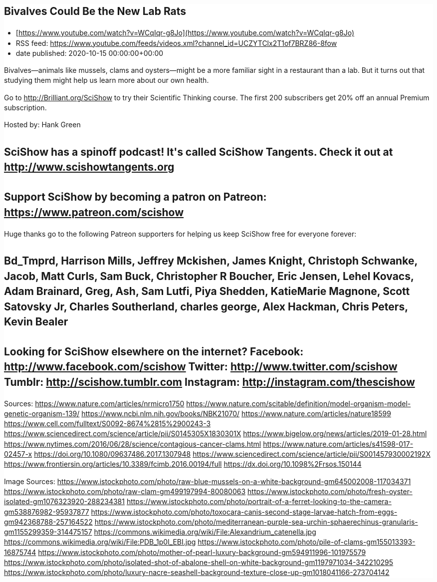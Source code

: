 ## Bivalves Could Be the New Lab Rats
 - [https://www.youtube.com/watch?v=WCqIqr-g8Jo](https://www.youtube.com/watch?v=WCqIqr-g8Jo)
 - RSS feed: https://www.youtube.com/feeds/videos.xml?channel_id=UCZYTClx2T1of7BRZ86-8fow
 - date published: 2020-10-15 00:00:00+00:00

Bivalves—animals like mussels, clams and oysters—might be a more familiar sight in a restaurant than a lab. But it turns out that studying them might help us learn more about our own health.

Go to http://Brilliant.org/SciShow to try their Scientific Thinking course. The first 200 subscribers get 20% off an annual Premium subscription.

Hosted by: Hank Green

SciShow has a spinoff podcast! It's called SciShow Tangents. Check it out at http://www.scishowtangents.org
----------
Support SciShow by becoming a patron on Patreon: https://www.patreon.com/scishow
----------
Huge thanks go to the following Patreon supporters for helping us keep SciShow free for everyone forever:

Bd_Tmprd, Harrison Mills, Jeffrey Mckishen, James Knight, Christoph Schwanke, Jacob, Matt Curls, Sam Buck, Christopher R Boucher, Eric Jensen, Lehel Kovacs, Adam Brainard, Greg, Ash, Sam Lutfi, Piya Shedden, KatieMarie Magnone, Scott Satovsky Jr, Charles Southerland, charles george, Alex Hackman, Chris Peters, Kevin Bealer
----------
Looking for SciShow elsewhere on the internet?
Facebook: http://www.facebook.com/scishow
Twitter: http://www.twitter.com/scishow
Tumblr: http://scishow.tumblr.com
Instagram: http://instagram.com/thescishow
----------
Sources:
https://www.nature.com/articles/nrmicro1750
https://www.nature.com/scitable/definition/model-organism-model-genetic-organism-139/
https://www.ncbi.nlm.nih.gov/books/NBK21070/
https://www.nature.com/articles/nature18599
https://www.cell.com/fulltext/S0092-8674%2815%2900243-3
https://www.sciencedirect.com/science/article/pii/S0145305X1830301X
https://www.bigelow.org/news/articles/2019-01-28.html
https://www.nytimes.com/2016/06/28/science/contagious-cancer-clams.html
https://www.nature.com/articles/s41598-017-02457-x
https://doi.org/10.1080/09637486.2017.1307948 
https://www.sciencedirect.com/science/article/pii/S001457930002192X
https://www.frontiersin.org/articles/10.3389/fcimb.2016.00194/full
https://dx.doi.org/10.1098%2Frsos.150144 

Image Sources:
https://www.istockphoto.com/photo/raw-blue-mussels-on-a-white-background-gm645002008-117034371
https://www.istockphoto.com/photo/raw-clam-gm499197994-80080063
https://www.istockphoto.com/photo/fresh-oyster-isolated-gm1076323920-288234381
https://www.istockphoto.com/photo/portrait-of-a-ferret-looking-to-the-camera-gm538876982-95937877
https://www.istockphoto.com/photo/toxocara-canis-second-stage-larvae-hatch-from-eggs-gm942368788-257164522
https://www.istockphoto.com/photo/mediterranean-purple-sea-urchin-sphaerechinus-granularis-gm1155299359-314475157
https://commons.wikimedia.org/wiki/File:Alexandrium_catenella.jpg
https://commons.wikimedia.org/wiki/File:PDB_1p0l_EBI.jpg
https://www.istockphoto.com/photo/pile-of-clams-gm155013393-16875744
https://www.istockphoto.com/photo/mother-of-pearl-luxury-background-gm594911996-101975579
https://www.istockphoto.com/photo/isolated-shot-of-abalone-shell-on-white-background-gm1197971034-342210295
https://www.istockphoto.com/photo/luxury-nacre-seashell-background-texture-close-up-gm1018041166-273704142